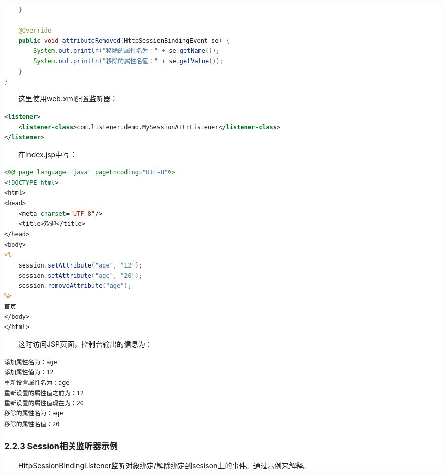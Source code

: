 ```java
    }

    @Override
    public void attributeRemoved(HttpSessionBindingEvent se) {
        System.out.println("移除的属性名为：" + se.getName());
        System.out.println("移除的属性名值：" + se.getValue());
    }
}
```

　　这里使用web.xml配置监听器：

```xml
<listener>
    <listener-class>com.listener.demo.MySessionAttrListener</listener-class>
</listener>
```

　　在index.jsp中写：

```jsp
<%@ page language="java" pageEncoding="UTF-8"%>
<!DOCTYPE html>
<html>
<head>
    <meta charset="UTF-8"/>
    <title>欢迎</title>
</head>
<body>
<%
    session.setAttribute("age", "12");
    session.setAttribute("age", "20");
    session.removeAttribute("age");
%>
首页
</body>
</html>
```

　　这时访问JSP页面，控制台输出的信息为：

```
添加属性名为：age
添加属性值为：12
重新设置属性名为：age
重新设置的属性值之前为：12
重新设置的属性值现在为：20
移除的属性名为：age
移除的属性名值：20
```

### 2.2.3 Session相关监听器示例

　　HttpSessionBindingListener监听对象绑定/解除绑定到sesison上的事件。通过示例来解释。
